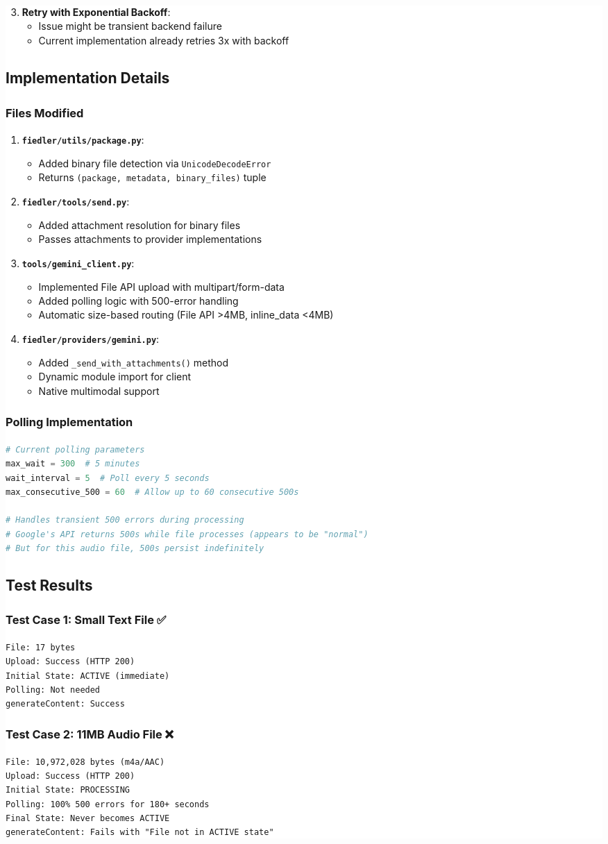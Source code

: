 3. **Retry with Exponential Backoff**:
   - Issue might be transient backend failure
   - Current implementation already retries 3x with backoff

## Implementation Details

### Files Modified

1. **`fiedler/utils/package.py`**:
   - Added binary file detection via `UnicodeDecodeError`
   - Returns `(package, metadata, binary_files)` tuple

2. **`fiedler/tools/send.py`**:
   - Added attachment resolution for binary files
   - Passes attachments to provider implementations

3. **`tools/gemini_client.py`**:
   - Implemented File API upload with multipart/form-data
   - Added polling logic with 500-error handling
   - Automatic size-based routing (File API >4MB, inline_data <4MB)

4. **`fiedler/providers/gemini.py`**:
   - Added `_send_with_attachments()` method
   - Dynamic module import for client
   - Native multimodal support

### Polling Implementation

```python
# Current polling parameters
max_wait = 300  # 5 minutes
wait_interval = 5  # Poll every 5 seconds
max_consecutive_500 = 60  # Allow up to 60 consecutive 500s

# Handles transient 500 errors during processing
# Google's API returns 500s while file processes (appears to be "normal")
# But for this audio file, 500s persist indefinitely
```

## Test Results

### Test Case 1: Small Text File ✅
```
File: 17 bytes
Upload: Success (HTTP 200)
Initial State: ACTIVE (immediate)
Polling: Not needed
generateContent: Success
```

### Test Case 2: 11MB Audio File ❌
```
File: 10,972,028 bytes (m4a/AAC)
Upload: Success (HTTP 200)
Initial State: PROCESSING
Polling: 100% 500 errors for 180+ seconds
Final State: Never becomes ACTIVE
generateContent: Fails with "File not in ACTIVE state"
```
